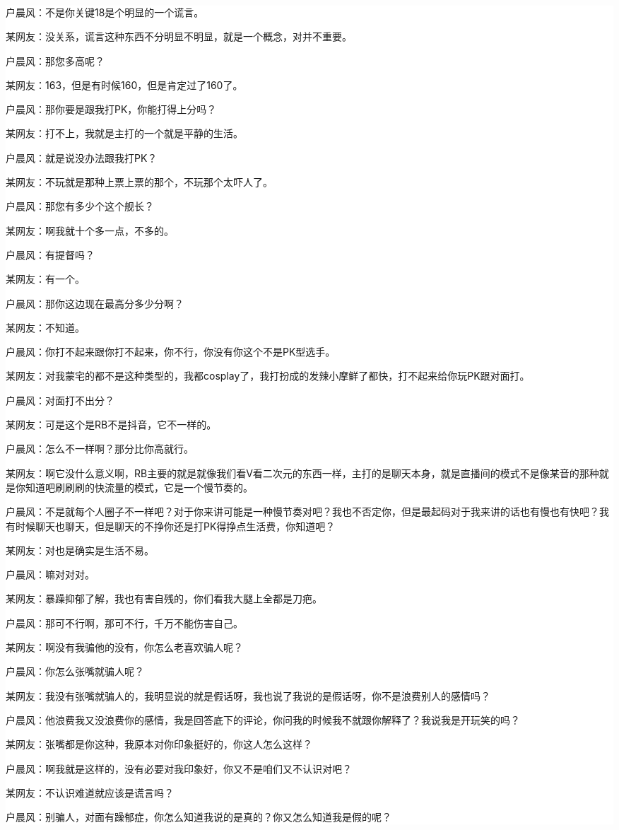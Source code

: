 户晨风：不是你关键18是个明显的一个谎言。

某网友：没关系，谎言这种东西不分明显不明显，就是一个概念，对并不重要。

户晨风：那您多高呢？

某网友：163，但是有时候160，但是肯定过了160了。

户晨风：那你要是跟我打PK，你能打得上分吗？

某网友：打不上，我就是主打的一个就是平静的生活。

户晨风：就是说没办法跟我打PK？

某网友：不玩就是那种上票上票的那个，不玩那个太吓人了。

户晨风：那您有多少个这个舰长？

某网友：啊我就十个多一点，不多的。

户晨风：有提督吗？

某网友：有一个。

户晨风：那你这边现在最高分多少分啊？

某网友：不知道。

户晨风：你打不起来跟你打不起来，你不行，你没有你这个不是PK型选手。

某网友：对我蒙宅的都不是这种类型的，我都cosplay了，我打扮成的发辣小摩鲜了都快，打不起来给你玩PK跟对面打。

户晨风：对面打不出分？

某网友：可是这个是RB不是抖音，它不一样的。

户晨风：怎么不一样啊？那分比你高就行。

某网友：啊它没什么意义啊，RB主要的就是就像我们看V看二次元的东西一样，主打的是聊天本身，就是直播间的模式不是像某音的那种就是你知道吧刷刷刷的快流量的模式，它是一个慢节奏的。

户晨风：不是就每个人圈子不一样吧？对于你来讲可能是一种慢节奏对吧？我也不否定你，但是最起码对于我来讲的话也有慢也有快吧？我有时候聊天也聊天，但是聊天的不挣你还是打PK得挣点生活费，你知道吧？

某网友：对也是确实是生活不易。

户晨风：嘛对对对。

某网友：暴躁抑郁了解，我也有害自残的，你们看我大腿上全都是刀疤。

户晨风：那可不行啊，那可不行，千万不能伤害自己。

某网友：啊没有我骗他的没有，你怎么老喜欢骗人呢？

户晨风：你怎么张嘴就骗人呢？

某网友：我没有张嘴就骗人的，我明显说的就是假话呀，我也说了我说的是假话呀，你不是浪费别人的感情吗？

户晨风：他浪费我又没浪费你的感情，我是回答底下的评论，你问我的时候我不就跟你解释了？我说我是开玩笑的吗？

某网友：张嘴都是你这种，我原本对你印象挺好的，你这人怎么这样？

户晨风：啊我就是这样的，没有必要对我印象好，你又不是咱们又不认识对吧？

某网友：不认识难道就应该是谎言吗？

户晨风：别骗人，对面有躁郁症，你怎么知道我说的是真的？你又怎么知道我是假的呢？
